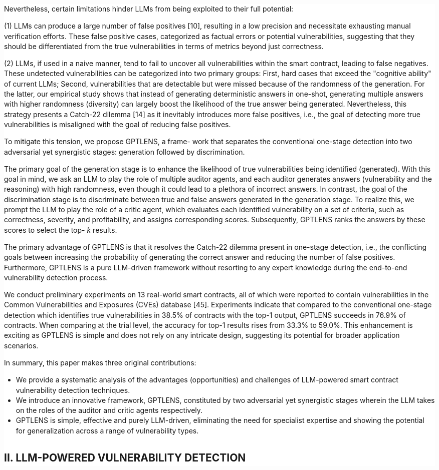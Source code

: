 Nevertheless, certain limitations hinder LLMs from being exploited to their full potential:

(1) LLMs can produce a large number of false positives [10], resulting in a low precision and necessitate exhausting manual verification efforts. These false positive cases, categorized as factual errors or potential vulnerabilities, suggesting that they should be differentiated from the true vulnerabilities in terms of metrics beyond just correctness.

(2) LLMs, if used in a naive manner, tend to fail to uncover all vulnerabilities within the smart contract, leading to false negatives. These undetected vulnerabilities can be categorized into two primary groups: First, hard cases that exceed the "cognitive ability" of current LLMs; Second, vulnerabilities that are detectable but were missed because of the randomness of the generation. For the latter, our empirical study shows that instead of generating deterministic answers in one-shot, generating multiple answers with higher randomness (diversity) can largely boost the likelihood of the true answer being generated. Nevertheless, this strategy presents a Catch-22 dilemma [14] as it inevitably introduces more false positives, i.e., the goal of detecting more true vulnerabilities is misaligned with the goal of reducing false positives.

To mitigate this tension, we propose GPTLENS, a frame-
work that separates the conventional one-stage detection into two adversarial yet synergistic stages: generation followed by discrimination.

The primary goal of the generation stage is to enhance the likelihood of true vulnerabilities being identified (generated). With this goal in mind, we ask an LLM to play the role of multiple auditor agents, and each auditor generates answers (vulnerability and the reasoning) with high randomness, even though it could lead to a plethora of incorrect answers. In contrast, the goal of the discrimination stage is to discriminate between true and false answers generated in the generation stage. To realize this, we prompt the LLM to play the role of a critic agent, which evaluates each identified vulnerability on a set of criteria, such as correctness, severity, and profitability, and assigns corresponding scores. Subsequently, GPTLENS ranks the answers by these scores to select the top- $k$ results.

The primary advantage of GPTLENS is that it resolves the Catch-22 dilemma present in one-stage detection, i.e., the conflicting goals between increasing the probability of generating the correct answer and reducing the number of false positives. Furthermore, GPTLENS is a pure LLM-driven framework without resorting to any expert knowledge during the end-to-end vulnerability detection process.

We conduct preliminary experiments on 13 real-world smart contracts, all of which were reported to contain vulnerabilities in the Common Vulnerabilities and Exposures (CVEs) database [45]. Experiments indicate that compared to the conventional one-stage detection which identifies true vulnerabilities in $38.5 \%$ of contracts with the top-1 output, GPTLENS succeeds in $76.9 \%$ of contracts. When comparing at the trial level, the accuracy for top-1 results rises from $33.3 \%$ to $59.0 \%$. This enhancement is exciting as GPTLENS is simple and does not rely on any intricate design, suggesting its potential for broader application scenarios.

In summary, this paper makes three original contributions:

- We provide a systematic analysis of the advantages (opportunities) and challenges of LLM-powered smart contract vulnerability detection techniques.
- We introduce an innovative framework, GPTLENS, constituted by two adversarial yet synergistic stages wherein the LLM takes on the roles of the auditor and critic agents respectively.
- GPTLENS is simple, effective and purely LLM-driven, eliminating the need for specialist expertise and showing the potential for generalization across a range of vulnerability types.


## II. LLM-POWERED VULNERABILITY DETECTION
